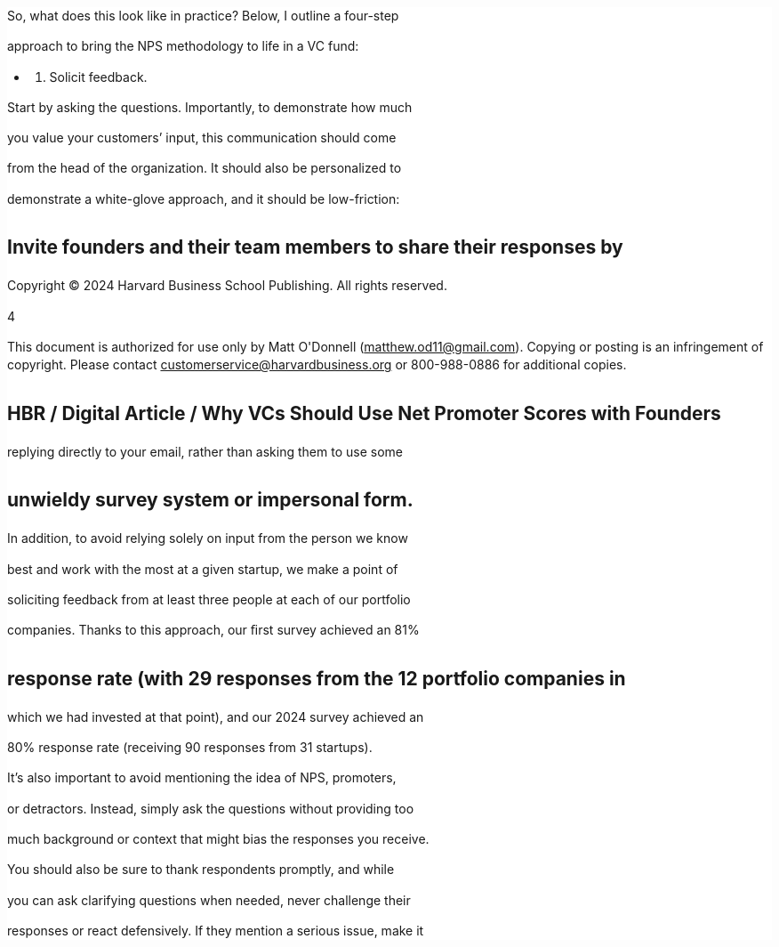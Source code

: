So, what does this look like in practice? Below, I outline a four-step

approach to bring the NPS methodology to life in a VC fund:

- 1. Solicit feedback.

Start by asking the questions. Importantly, to demonstrate how much

you value your customers’ input, this communication should come

from the head of the organization. It should also be personalized to

demonstrate a white-glove approach, and it should be low-friction:

## Invite founders and their team members to share their responses by

Copyright © 2024 Harvard Business School Publishing. All rights reserved.

4

This document is authorized for use only by Matt O'Donnell (matthew.od11@gmail.com). Copying or posting is an infringement of copyright. Please contact customerservice@harvardbusiness.org or 800-988-0886 for additional copies.

## HBR / Digital Article / Why VCs Should Use Net Promoter Scores with Founders

replying directly to your email, rather than asking them to use some

## unwieldy survey system or impersonal form.

In addition, to avoid relying solely on input from the person we know

best and work with the most at a given startup, we make a point of

soliciting feedback from at least three people at each of our portfolio

companies. Thanks to this approach, our ﬁrst survey achieved an 81%

## response rate (with 29 responses from the 12 portfolio companies in

which we had invested at that point), and our 2024 survey achieved an

80% response rate (receiving 90 responses from 31 startups).

It’s also important to avoid mentioning the idea of NPS, promoters,

or detractors. Instead, simply ask the questions without providing too

much background or context that might bias the responses you receive.

You should also be sure to thank respondents promptly, and while

you can ask clarifying questions when needed, never challenge their

responses or react defensively. If they mention a serious issue, make it
